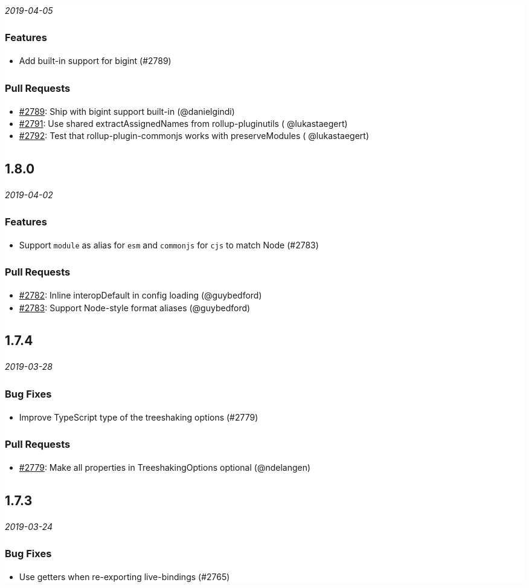 *2019-04-05*

### Features

* Add built-in support for bigint (#2789)

### Pull Requests

* [#2789](https://github.com/rollup/rollup/pull/2789): Ship with bigint support built-in (@danielgindi)
* [#2791](https://github.com/rollup/rollup/pull/2791): Use shared extractAssignedNames from rollup-pluginutils (
  @lukastaegert)
* [#2792](https://github.com/rollup/rollup/pull/2792): Test that rollup-plugin-commonjs works with preserveModules (
  @lukastaegert)

## 1.8.0

*2019-04-02*

### Features

* Support `module` as alias for `esm` and `commonjs` for `cjs` to match Node (#2783)

### Pull Requests

* [#2782](https://github.com/rollup/rollup/pull/2782): Inline interopDefault in config loading (@guybedford)
* [#2783](https://github.com/rollup/rollup/pull/2783): Support Node-style format aliases (@guybedford)

## 1.7.4

*2019-03-28*

### Bug Fixes

* Improve TypeScript type of the treeshaking options (#2779)

### Pull Requests

* [#2779](https://github.com/rollup/rollup/pull/2779): Make all properties in TreeshakingOptions optional (@ndelangen)

## 1.7.3

*2019-03-24*

### Bug Fixes

* Use getters when re-exporting live-bindings (#2765)

